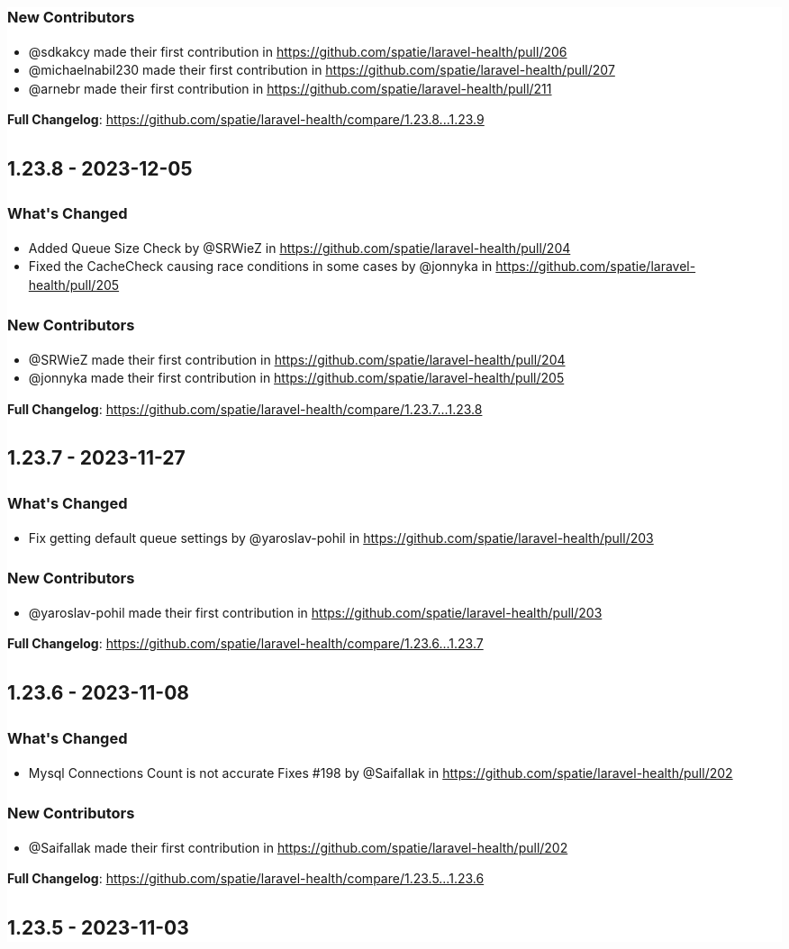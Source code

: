 ### New Contributors

* @sdkakcy made their first contribution in https://github.com/spatie/laravel-health/pull/206
* @michaelnabil230 made their first contribution in https://github.com/spatie/laravel-health/pull/207
* @arnebr made their first contribution in https://github.com/spatie/laravel-health/pull/211

**Full Changelog**: https://github.com/spatie/laravel-health/compare/1.23.8...1.23.9

## 1.23.8 - 2023-12-05

### What's Changed

* Added Queue Size Check by @SRWieZ in https://github.com/spatie/laravel-health/pull/204
* Fixed the CacheCheck causing race conditions in some cases by @jonnyka in https://github.com/spatie/laravel-health/pull/205

### New Contributors

* @SRWieZ made their first contribution in https://github.com/spatie/laravel-health/pull/204
* @jonnyka made their first contribution in https://github.com/spatie/laravel-health/pull/205

**Full Changelog**: https://github.com/spatie/laravel-health/compare/1.23.7...1.23.8

## 1.23.7 - 2023-11-27

### What's Changed

* Fix getting default queue settings by @yaroslav-pohil in https://github.com/spatie/laravel-health/pull/203

### New Contributors

* @yaroslav-pohil made their first contribution in https://github.com/spatie/laravel-health/pull/203

**Full Changelog**: https://github.com/spatie/laravel-health/compare/1.23.6...1.23.7

## 1.23.6 - 2023-11-08

### What's Changed

- Mysql Connections Count is not accurate Fixes #198 by @Saifallak in https://github.com/spatie/laravel-health/pull/202

### New Contributors

- @Saifallak made their first contribution in https://github.com/spatie/laravel-health/pull/202

**Full Changelog**: https://github.com/spatie/laravel-health/compare/1.23.5...1.23.6

## 1.23.5 - 2023-11-03
